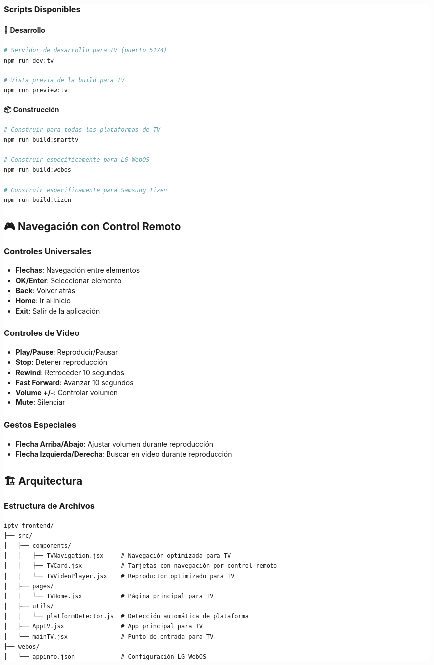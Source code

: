 ### Scripts Disponibles

#### 🔧 Desarrollo
```bash
# Servidor de desarrollo para TV (puerto 5174)
npm run dev:tv

# Vista previa de la build para TV
npm run preview:tv
```

#### 📦 Construcción
```bash
# Construir para todas las plataformas de TV
npm run build:smarttv

# Construir específicamente para LG WebOS
npm run build:webos

# Construir específicamente para Samsung Tizen
npm run build:tizen
```

## 🎮 Navegación con Control Remoto

### Controles Universales
- **Flechas**: Navegación entre elementos
- **OK/Enter**: Seleccionar elemento
- **Back**: Volver atrás
- **Home**: Ir al inicio
- **Exit**: Salir de la aplicación

### Controles de Video
- **Play/Pause**: Reproducir/Pausar
- **Stop**: Detener reproducción
- **Rewind**: Retroceder 10 segundos
- **Fast Forward**: Avanzar 10 segundos
- **Volume +/-**: Controlar volumen
- **Mute**: Silenciar

### Gestos Especiales
- **Flecha Arriba/Abajo**: Ajustar volumen durante reproducción
- **Flecha Izquierda/Derecha**: Buscar en video durante reproducción

## 🏗️ Arquitectura

### Estructura de Archivos
```
iptv-frontend/
├── src/
│   ├── components/
│   │   ├── TVNavigation.jsx     # Navegación optimizada para TV
│   │   ├── TVCard.jsx           # Tarjetas con navegación por control remoto
│   │   └── TVVideoPlayer.jsx    # Reproductor optimizado para TV
│   ├── pages/
│   │   └── TVHome.jsx           # Página principal para TV
│   ├── utils/
│   │   └── platformDetector.js  # Detección automática de plataforma
│   ├── AppTV.jsx                # App principal para TV
│   └── mainTV.jsx               # Punto de entrada para TV
├── webos/
│   └── appinfo.json             # Configuración LG WebOS
```